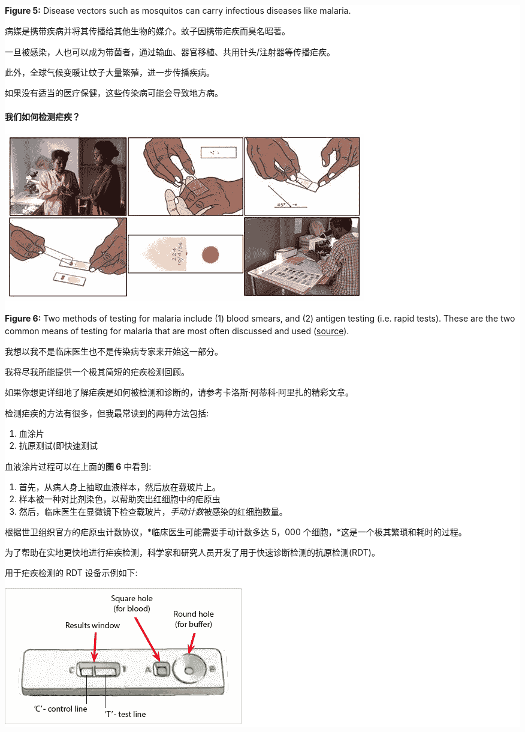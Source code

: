 **Figure 5:** Disease vectors such as mosquitos can carry infectious diseases like malaria.

病媒是携带疾病并将其传播给其他生物的媒介。蚊子因携带疟疾而臭名昭著。

一旦被感染，人也可以成为带菌者，通过输血、器官移植、共用针头/注射器等传播疟疾。

此外，全球气候变暖让蚊子大量繁殖，进一步传播疾病。

如果没有适当的医疗保健，这些传染病可能会导致地方病。

#### 我们如何检测疟疾？

[![](img/8f3f629d8bd01d5b0cdd671ee75e2ee6.png)](https://pyimagesearch.com/wp-content/uploads/2018/12/dl_medical_imaging_malaria_testing.jpg)

**Figure 6:** Two methods of testing for malaria include (1) blood smears, and (2) antigen testing (i.e. rapid tests). These are the two common means of testing for malaria that are most often discussed and used ([source](https://blog.insightdatascience.com/https-blog-insightdatascience-com-malaria-hero-a47d3d5fc4bb)).

我想以我不是临床医生也不是传染病专家来开始这一部分。

我将尽我所能提供一个极其简短的疟疾检测回顾。

如果你想更详细地了解疟疾是如何被检测和诊断的，请参考卡洛斯·阿蒂科·阿里扎的精彩文章。

检测疟疾的方法有很多，但我最常读到的两种方法包括:

1.  血涂片
2.  抗原测试(即快速测试

血液涂片过程可以在上面的**图 6** 中看到:

1.  首先，从病人身上抽取血液样本，然后放在载玻片上。
2.  样本被一种对比剂染色，以帮助突出红细胞中的疟原虫
3.  然后，临床医生在显微镜下检查载玻片，*手动计数*被感染的红细胞数量。

根据世卫组织官方的疟原虫计数协议，*临床医生可能需要手动计数多达 5，000 个细胞，*这是一个极其繁琐和耗时的过程。

为了帮助在实地更快地进行疟疾检测，科学家和研究人员开发了用于快速诊断检测的抗原检测(RDT)。

用于疟疾检测的 RDT 设备示例如下:

[![](img/c186283f811d4dec586866cbb66807f3.png)](https://pyimagesearch.com/wp-content/uploads/2018/12/dl_medical_imaging_rdt.png)
